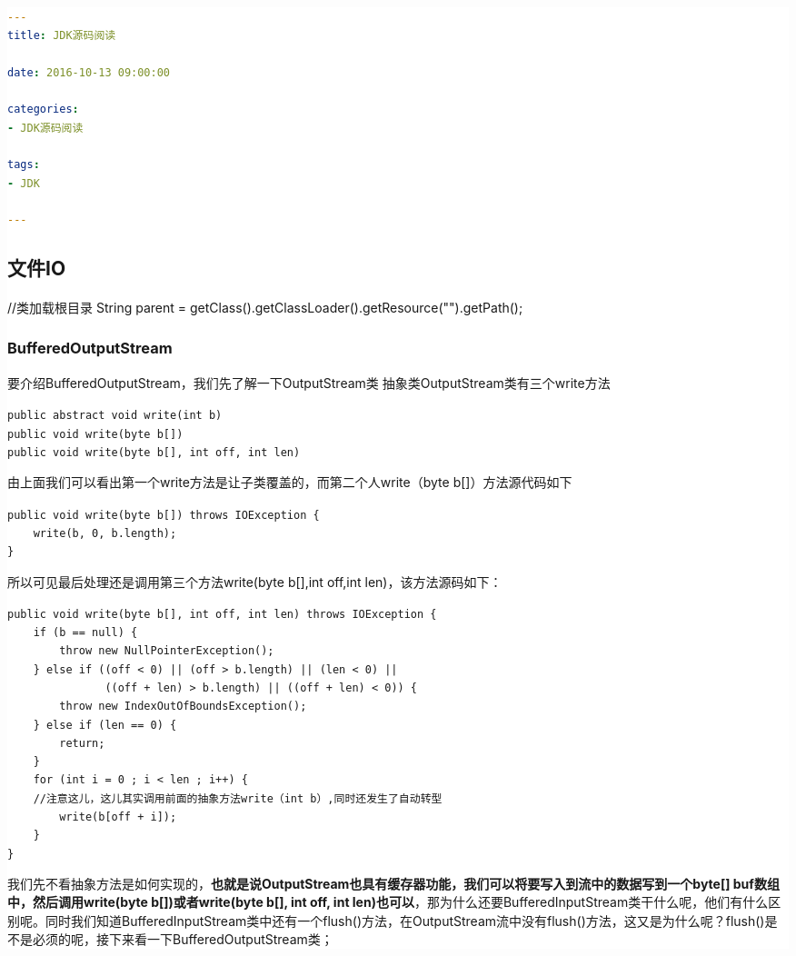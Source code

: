 ```yaml
---
title: JDK源码阅读

date: 2016-10-13 09:00:00

categories:
- JDK源码阅读

tags:
- JDK

---
```

## 文件IO

//类加载根目录
String parent = getClass().getClassLoader().getResource("").getPath();

### BufferedOutputStream

要介绍BufferedOutputStream，我们先了解一下OutputStream类 
抽象类OutputStream类有三个write方法

	public abstract void write(int b)
	public void write(byte b[])
	public void write(byte b[], int off, int len)

由上面我们可以看出第一个write方法是让子类覆盖的，而第二个人write（byte b[]）方法源代码如下

	public void write(byte b[]) throws IOException {
        write(b, 0, b.length);
    }

所以可见最后处理还是调用第三个方法write(byte b[],int off,int len)，该方法源码如下：
 
	public void write(byte b[], int off, int len) throws IOException {
        if (b == null) {
            throw new NullPointerException();
        } else if ((off < 0) || (off > b.length) || (len < 0) ||
                   ((off + len) > b.length) || ((off + len) < 0)) {
            throw new IndexOutOfBoundsException();
        } else if (len == 0) {
            return;
        }
        for (int i = 0 ; i < len ; i++) {
        //注意这儿，这儿其实调用前面的抽象方法write（int b）,同时还发生了自动转型
            write(b[off + i]);
        }
    }

我们先不看抽象方法是如何实现的，**也就是说OutputStream也具有缓存器功能，我们可以将要写入到流中的数据写到一个byte[] buf数组中，然后调用write(byte b[])或者write(byte b[], int off, int len)也可以**，那为什么还要BufferedInputStream类干什么呢，他们有什么区别呢。同时我们知道BufferedInputStream类中还有一个flush()方法，在OutputStream流中没有flush()方法，这又是为什么呢？flush()是不是必须的呢，接下来看一下BufferedOutputStream类；
